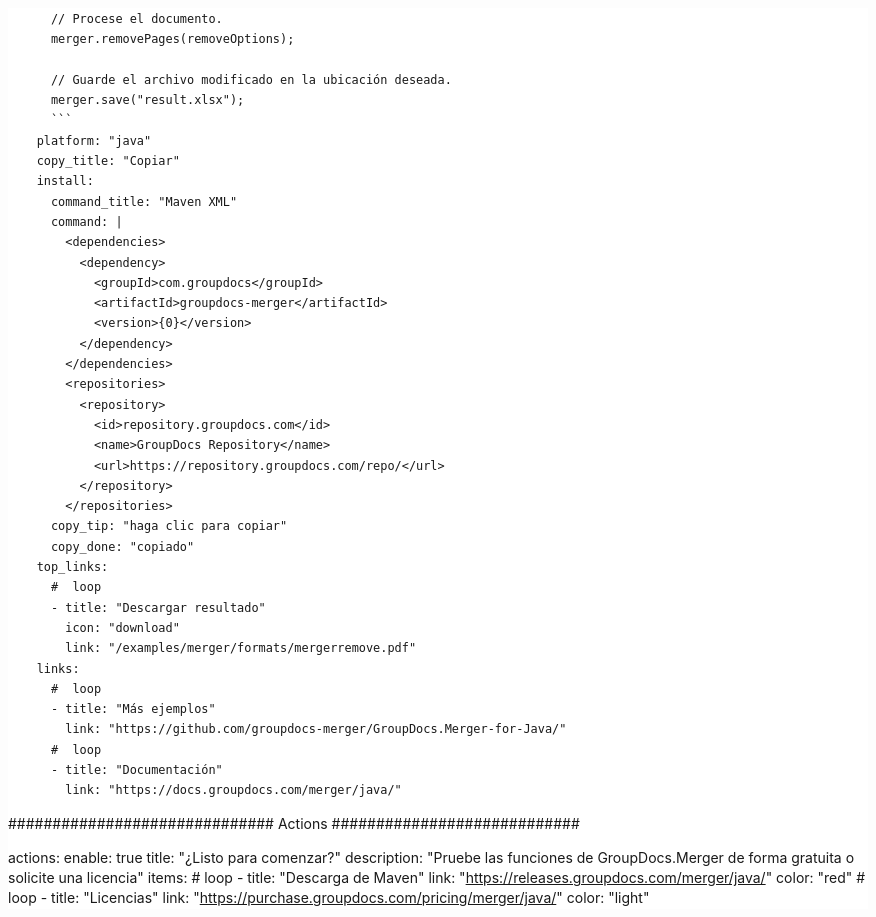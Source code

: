           // Procese el documento.
          merger.removePages(removeOptions);
          
          // Guarde el archivo modificado en la ubicación deseada.
          merger.save("result.xlsx");
          ```
        platform: "java"
        copy_title: "Copiar"
        install:
          command_title: "Maven XML"
          command: |
            <dependencies>
              <dependency>
                <groupId>com.groupdocs</groupId>
                <artifactId>groupdocs-merger</artifactId>
                <version>{0}</version>
              </dependency>
            </dependencies>
            <repositories>
              <repository>
                <id>repository.groupdocs.com</id>
                <name>GroupDocs Repository</name>
                <url>https://repository.groupdocs.com/repo/</url>
              </repository>
            </repositories>
          copy_tip: "haga clic para copiar"
          copy_done: "copiado"
        top_links:
          #  loop
          - title: "Descargar resultado"
            icon: "download"
            link: "/examples/merger/formats/mergerremove.pdf"
        links:
          #  loop
          - title: "Más ejemplos"
            link: "https://github.com/groupdocs-merger/GroupDocs.Merger-for-Java/"
          #  loop
          - title: "Documentación"
            link: "https://docs.groupdocs.com/merger/java/"
            

            


############################## Actions ############################

actions:
  enable: true
  title: "¿Listo para comenzar?"
  description: "Pruebe las funciones de GroupDocs.Merger de forma gratuita o solicite una licencia"
  items:
    #  loop
    - title: "Descarga de Maven"
      link: "https://releases.groupdocs.com/merger/java/"
      color: "red"
        #  loop
    - title: "Licencias"
      link: "https://purchase.groupdocs.com/pricing/merger/java/"
      color: "light"
